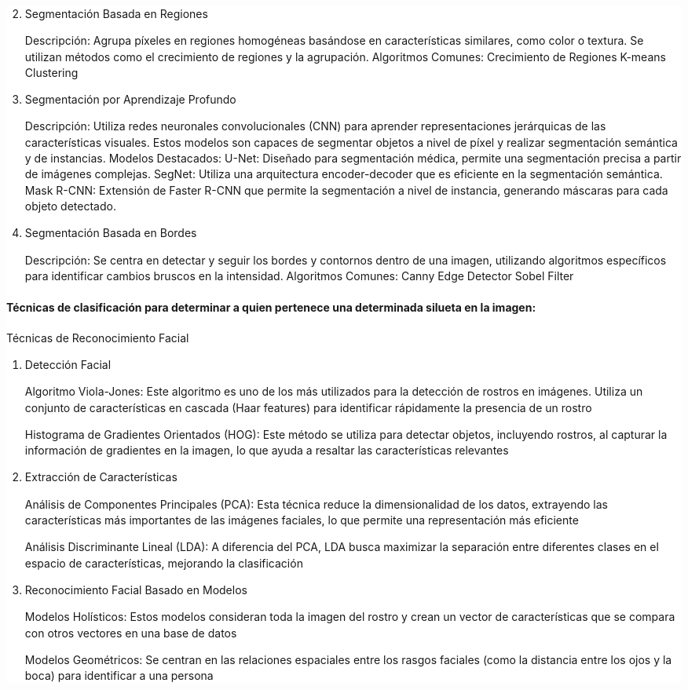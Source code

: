 2. Segmentación Basada en Regiones

    Descripción: Agrupa píxeles en regiones homogéneas basándose en características similares, como color o textura. Se utilizan métodos como el crecimiento de regiones y la agrupación.
    Algoritmos Comunes:
        Crecimiento de Regiones
        K-means Clustering

3. Segmentación por Aprendizaje Profundo

    Descripción: Utiliza redes neuronales convolucionales (CNN) para aprender representaciones jerárquicas de las características visuales. Estos modelos son capaces de segmentar objetos a nivel de píxel y realizar segmentación semántica y de instancias.
    Modelos Destacados:
        U-Net: Diseñado para segmentación médica, permite una segmentación precisa a partir de imágenes complejas.
        SegNet: Utiliza una arquitectura encoder-decoder que es eficiente en la segmentación semántica.
        Mask R-CNN: Extensión de Faster R-CNN que permite la segmentación a nivel de instancia, generando máscaras para cada objeto detectado.

4. Segmentación Basada en Bordes

    Descripción: Se centra en detectar y seguir los bordes y contornos dentro de una imagen, utilizando algoritmos específicos para identificar cambios bruscos en la intensidad.
    Algoritmos Comunes:
        Canny Edge Detector
        Sobel Filter

#### Técnicas de clasificación para determinar a quien pertenece una determinada silueta en la imagen:
Técnicas de Reconocimiento Facial
1. Detección Facial

    Algoritmo Viola-Jones: Este algoritmo es uno de los más utilizados para la detección de rostros en imágenes. Utiliza un conjunto de características en cascada (Haar features) para identificar rápidamente la presencia de un rostro
    
    Histograma de Gradientes Orientados (HOG): Este método se utiliza para detectar objetos, incluyendo rostros, al capturar la información de gradientes en la imagen, lo que ayuda a resaltar las características relevantes
    

2. Extracción de Características

    Análisis de Componentes Principales (PCA): Esta técnica reduce la dimensionalidad de los datos, extrayendo las características más importantes de las imágenes faciales, lo que permite una representación más eficiente
    
    Análisis Discriminante Lineal (LDA): A diferencia del PCA, LDA busca maximizar la separación entre diferentes clases en el espacio de características, mejorando la clasificación
    

3. Reconocimiento Facial Basado en Modelos

    Modelos Holísticos: Estos modelos consideran toda la imagen del rostro y crean un vector de características que se compara con otros vectores en una base de datos
    
    Modelos Geométricos: Se centran en las relaciones espaciales entre los rasgos faciales (como la distancia entre los ojos y la boca) para identificar a una persona
    